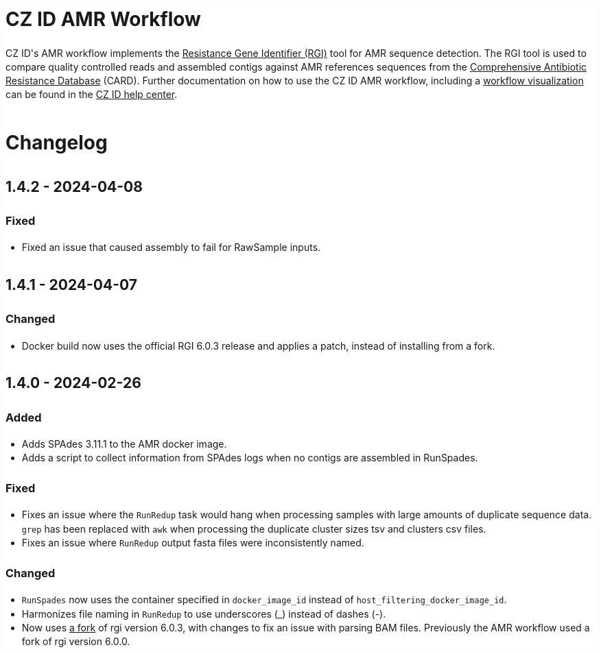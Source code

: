 # CZ ID AMR Workflow

CZ ID's AMR workflow implements the [Resistance Gene Identifier (RGI)](https://github.com/arpcard/rgi) tool for AMR sequence detection. The RGI tool is used to compare quality controlled reads and assembled contigs against AMR references sequences from the [Comprehensive Antibiotic Resistance Database](https://card.mcmaster.ca/) (CARD).  Further documentation on how to use the CZ ID AMR workflow, including a [workflow visualization](https://chanzuckerberg.zendesk.com/hc/en-us/articles/15091031482644-AMR-Pipeline-Workflow) can be found in the [CZ ID help center](https://chanzuckerberg.zendesk.com/hc/en-us/categories/15001531592980-Antimicrobial-Resistance-Analysis).

# Changelog

## 1.4.2 - 2024-04-08

### Fixed

- Fixed an issue that caused assembly to fail for RawSample inputs.

## 1.4.1 - 2024-04-07

### Changed

- Docker build now uses the official RGI 6.0.3 release and applies a patch, instead of installing from a fork.

## 1.4.0 - 2024-02-26

### Added

- Adds SPAdes 3.11.1 to the AMR docker image.
- Adds a script to collect information from SPAdes logs when no contigs are assembled in RunSpades.

### Fixed

- Fixes an issue where the `RunRedup` task would hang when processing samples with large amounts of duplicate sequence data. `grep` has been replaced with `awk` when processing the duplicate cluster sizes tsv and clusters csv files.
- Fixes an issue where `RunRedup` output fasta files were inconsistently named.

### Changed

- `RunSpades` now uses the container specified in `docker_image_id` instead of `host_filtering_docker_image_id`.
- Harmonizes file naming in `RunRedup` to use underscores (_) instead of dashes (-).
- Now uses [a fork](https://github.com/lvreynoso/rgi/commit/a14f8dd5457a6220a06024b6aebd05e8cb6181d7) of rgi version 6.0.3, with changes to fix an issue with parsing BAM files. Previously the AMR workflow used a fork of rgi version 6.0.0.
